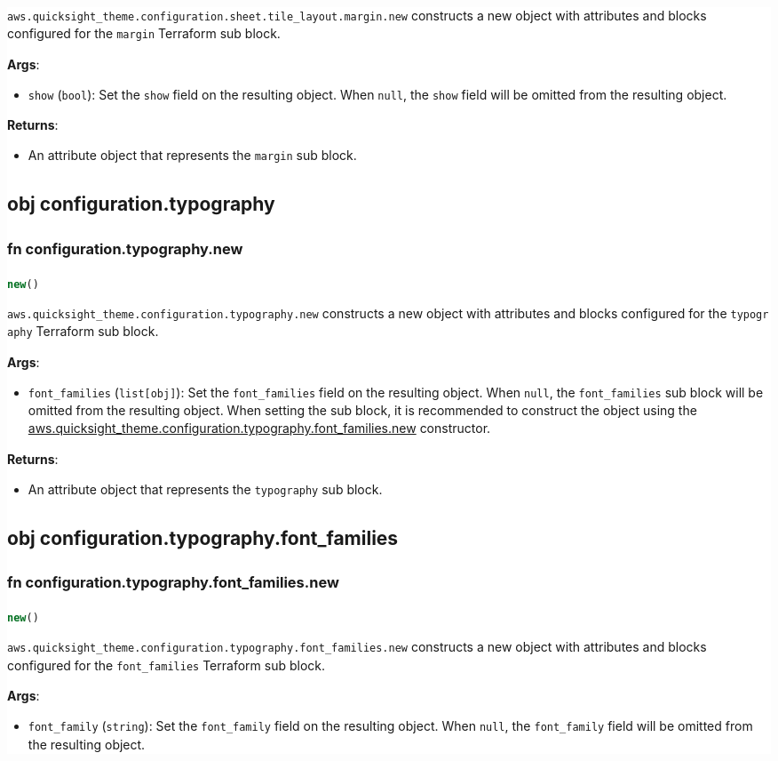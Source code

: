 
`aws.quicksight_theme.configuration.sheet.tile_layout.margin.new` constructs a new object with attributes and blocks configured for the `margin`
Terraform sub block.



**Args**:
  - `show` (`bool`): Set the `show` field on the resulting object. When `null`, the `show` field will be omitted from the resulting object.

**Returns**:
  - An attribute object that represents the `margin` sub block.


## obj configuration.typography



### fn configuration.typography.new

```ts
new()
```


`aws.quicksight_theme.configuration.typography.new` constructs a new object with attributes and blocks configured for the `typography`
Terraform sub block.



**Args**:
  - `font_families` (`list[obj]`): Set the `font_families` field on the resulting object. When `null`, the `font_families` sub block will be omitted from the resulting object. When setting the sub block, it is recommended to construct the object using the [aws.quicksight_theme.configuration.typography.font_families.new](#fn-configurationconfigurationfont_familiesnew) constructor.

**Returns**:
  - An attribute object that represents the `typography` sub block.


## obj configuration.typography.font_families



### fn configuration.typography.font_families.new

```ts
new()
```


`aws.quicksight_theme.configuration.typography.font_families.new` constructs a new object with attributes and blocks configured for the `font_families`
Terraform sub block.



**Args**:
  - `font_family` (`string`): Set the `font_family` field on the resulting object. When `null`, the `font_family` field will be omitted from the resulting object.
